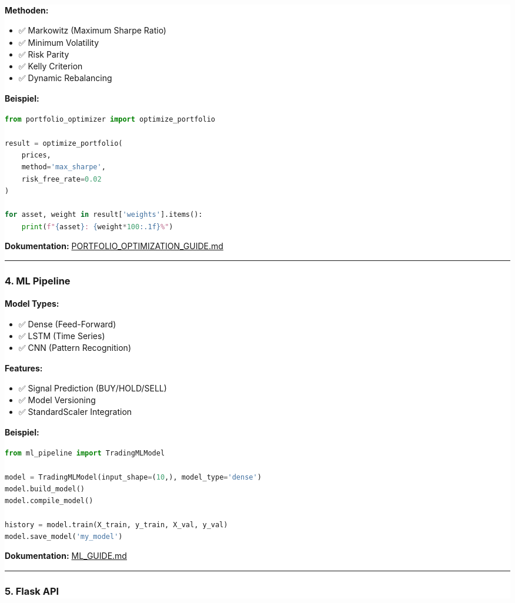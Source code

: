 **Methoden:**
- ✅ Markowitz (Maximum Sharpe Ratio)
- ✅ Minimum Volatility
- ✅ Risk Parity
- ✅ Kelly Criterion
- ✅ Dynamic Rebalancing

**Beispiel:**
```python
from portfolio_optimizer import optimize_portfolio

result = optimize_portfolio(
    prices,
    method='max_sharpe',
    risk_free_rate=0.02
)

for asset, weight in result['weights'].items():
    print(f"{asset}: {weight*100:.1f}%")
```

**Dokumentation:** [PORTFOLIO_OPTIMIZATION_GUIDE.md](PORTFOLIO_OPTIMIZATION_GUIDE.md)

---

### 4. ML Pipeline

**Model Types:**
- ✅ Dense (Feed-Forward)
- ✅ LSTM (Time Series)
- ✅ CNN (Pattern Recognition)

**Features:**
- ✅ Signal Prediction (BUY/HOLD/SELL)
- ✅ Model Versioning
- ✅ StandardScaler Integration

**Beispiel:**
```python
from ml_pipeline import TradingMLModel

model = TradingMLModel(input_shape=(10,), model_type='dense')
model.build_model()
model.compile_model()

history = model.train(X_train, y_train, X_val, y_val)
model.save_model('my_model')
```

**Dokumentation:** [ML_GUIDE.md](ML_GUIDE.md)

---

### 5. Flask API
